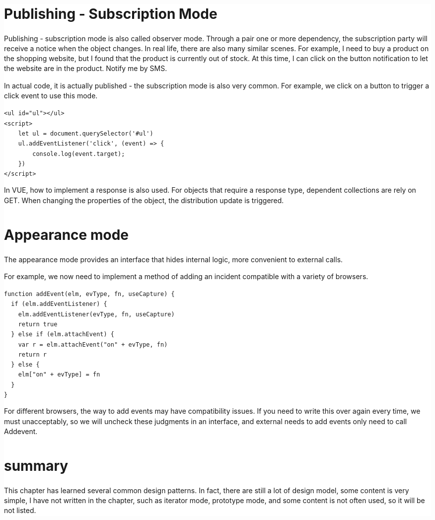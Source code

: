 
# Publishing - Subscription Mode

Publishing - subscription mode is also called observer mode. Through a pair one or more dependency, the subscription party will receive a notice when the object changes. In real life, there are also many similar scenes. For example, I need to buy a product on the shopping website, but I found that the product is currently out of stock. At this time, I can click on the button notification to let the website are in the product. Notify me by SMS.

In actual code, it is actually published - the subscription mode is also very common. For example, we click on a button to trigger a click event to use this mode.

```
<ul id="ul"></ul>
<script>
    let ul = document.querySelector('#ul')
    ul.addEventListener('click', (event) => {
        console.log(event.target);
    })
</script>
``` 

In VUE, how to implement a response is also used. For objects that require a response type, dependent collections are rely on GET. When changing the properties of the object, the distribution update is triggered.

# Appearance mode

The appearance mode provides an interface that hides internal logic, more convenient to external calls.

For example, we now need to implement a method of adding an incident compatible with a variety of browsers.

```
function addEvent(elm, evType, fn, useCapture) {
  if (elm.addEventListener) {
    elm.addEventListener(evType, fn, useCapture)
    return true
  } else if (elm.attachEvent) {
    var r = elm.attachEvent("on" + evType, fn)
    return r
  } else {
    elm["on" + evType] = fn
  }
}
``` 

For different browsers, the way to add events may have compatibility issues. If you need to write this over again every time, we must unacceptably, so we will uncheck these judgments in an interface, and external needs to add events only need to call Addevent.

# summary

This chapter has learned several common design patterns. In fact, there are still a lot of design model, some content is very simple, I have not written in the chapter, such as iterator mode, prototype mode, and some content is not often used, so it will be not listed.





